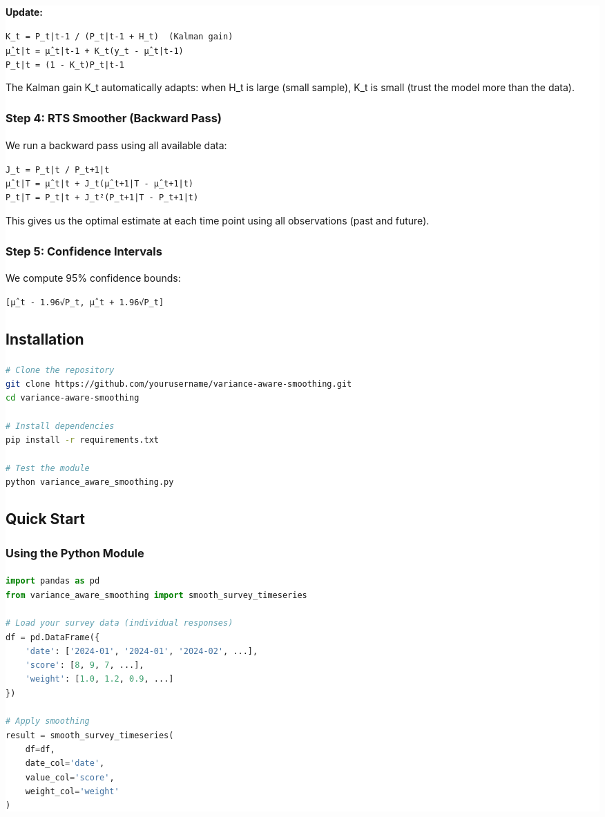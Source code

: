**Update:**
```
K_t = P_t|t-1 / (P_t|t-1 + H_t)  (Kalman gain)
μ̂_t|t = μ̂_t|t-1 + K_t(y_t - μ̂_t|t-1)
P_t|t = (1 - K_t)P_t|t-1
```

The Kalman gain K_t automatically adapts: when H_t is large (small sample), K_t is small (trust the model more than the data).

### Step 4: RTS Smoother (Backward Pass)

We run a backward pass using all available data:

```
J_t = P_t|t / P_t+1|t
μ̂_t|T = μ̂_t|t + J_t(μ̂_t+1|T - μ̂_t+1|t)
P_t|T = P_t|t + J_t²(P_t+1|T - P_t+1|t)
```

This gives us the optimal estimate at each time point using all observations (past and future).

### Step 5: Confidence Intervals

We compute 95% confidence bounds:
```
[μ̂_t - 1.96√P_t, μ̂_t + 1.96√P_t]
```

## Installation

```bash
# Clone the repository
git clone https://github.com/yourusername/variance-aware-smoothing.git
cd variance-aware-smoothing

# Install dependencies
pip install -r requirements.txt

# Test the module
python variance_aware_smoothing.py
```

## Quick Start

### Using the Python Module

```python
import pandas as pd
from variance_aware_smoothing import smooth_survey_timeseries

# Load your survey data (individual responses)
df = pd.DataFrame({
    'date': ['2024-01', '2024-01', '2024-02', ...],
    'score': [8, 9, 7, ...],
    'weight': [1.0, 1.2, 0.9, ...]
})

# Apply smoothing
result = smooth_survey_timeseries(
    df=df,
    date_col='date',
    value_col='score',
    weight_col='weight'
)

```